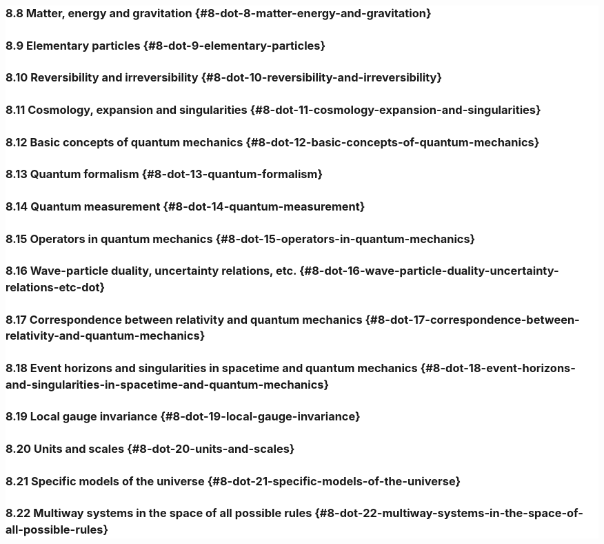 
### 8.8 Matter, energy and gravitation {#8-dot-8-matter-energy-and-gravitation}


### 8.9 Elementary particles {#8-dot-9-elementary-particles}


### 8.10 Reversibility and irreversibility {#8-dot-10-reversibility-and-irreversibility}


### 8.11 Cosmology, expansion and singularities {#8-dot-11-cosmology-expansion-and-singularities}


### 8.12 Basic concepts of quantum mechanics {#8-dot-12-basic-concepts-of-quantum-mechanics}


### 8.13 Quantum formalism {#8-dot-13-quantum-formalism}


### 8.14 Quantum measurement {#8-dot-14-quantum-measurement}


### 8.15 Operators in quantum mechanics {#8-dot-15-operators-in-quantum-mechanics}


### 8.16 Wave-particle duality, uncertainty relations, etc. {#8-dot-16-wave-particle-duality-uncertainty-relations-etc-dot}


### 8.17 Correspondence between relativity and quantum mechanics {#8-dot-17-correspondence-between-relativity-and-quantum-mechanics}


### 8.18 Event horizons and singularities in spacetime and quantum mechanics {#8-dot-18-event-horizons-and-singularities-in-spacetime-and-quantum-mechanics}


### 8.19 Local gauge invariance {#8-dot-19-local-gauge-invariance}


### 8.20 Units and scales {#8-dot-20-units-and-scales}


### 8.21 Specific models of the universe {#8-dot-21-specific-models-of-the-universe}


### 8.22 Multiway systems in the space of all possible rules {#8-dot-22-multiway-systems-in-the-space-of-all-possible-rules}
